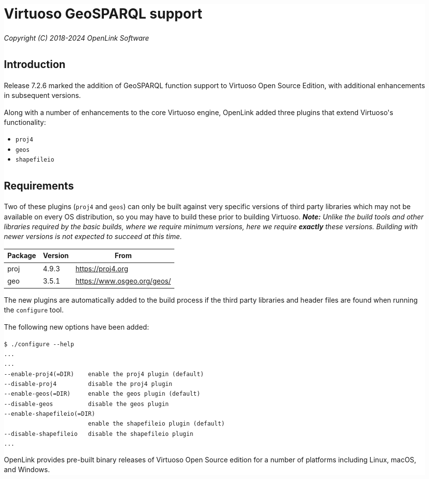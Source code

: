 # Virtuoso GeoSPARQL support

_Copyright (C) 2018-2024 OpenLink Software_

## Introduction
Release 7.2.6 marked the addition of GeoSPARQL function support to Virtuoso Open Source Edition,
with additional enhancements in subsequent versions.

Along with a number of enhancements to the core Virtuoso engine, OpenLink added three plugins that
extend Virtuoso's functionality:

* `proj4`
* `geos`
* `shapefileio`


## Requirements

Two of these plugins (`proj4` and `geos`) can only be built against very specific versions
of third party libraries which may not be available on every OS distribution, so you may have
to build these prior to building Virtuoso.  ***Note:** Unlike the build tools and other libraries
required by the basic builds, where we require minimum versions, here we require **exactly** these
versions.  Building with newer versions is not expected to succeed at this time.*

| Package | Version | From                        |
| ------- | ------- | --------------------------- |
| proj    | 4.9.3   | https://proj4.org           |
| geo     | 3.5.1   | https://www.osgeo.org/geos/ |

The new plugins are automatically added to the build process if the third party libraries and
header files are found when running the `configure` tool.

The following new options have been added:

```pre
$ ./configure --help
...
...
--enable-proj4(=DIR)    enable the proj4 plugin (default)
--disable-proj4         disable the proj4 plugin
--enable-geos(=DIR)     enable the geos plugin (default)
--disable-geos          disable the geos plugin
--enable-shapefileio(=DIR)
                        enable the shapefileio plugin (default)
--disable-shapefileio   disable the shapefileio plugin
...
```

OpenLink provides pre-built binary releases of Virtuoso Open Source edition for a number of platforms
including Linux, macOS, and Windows.
